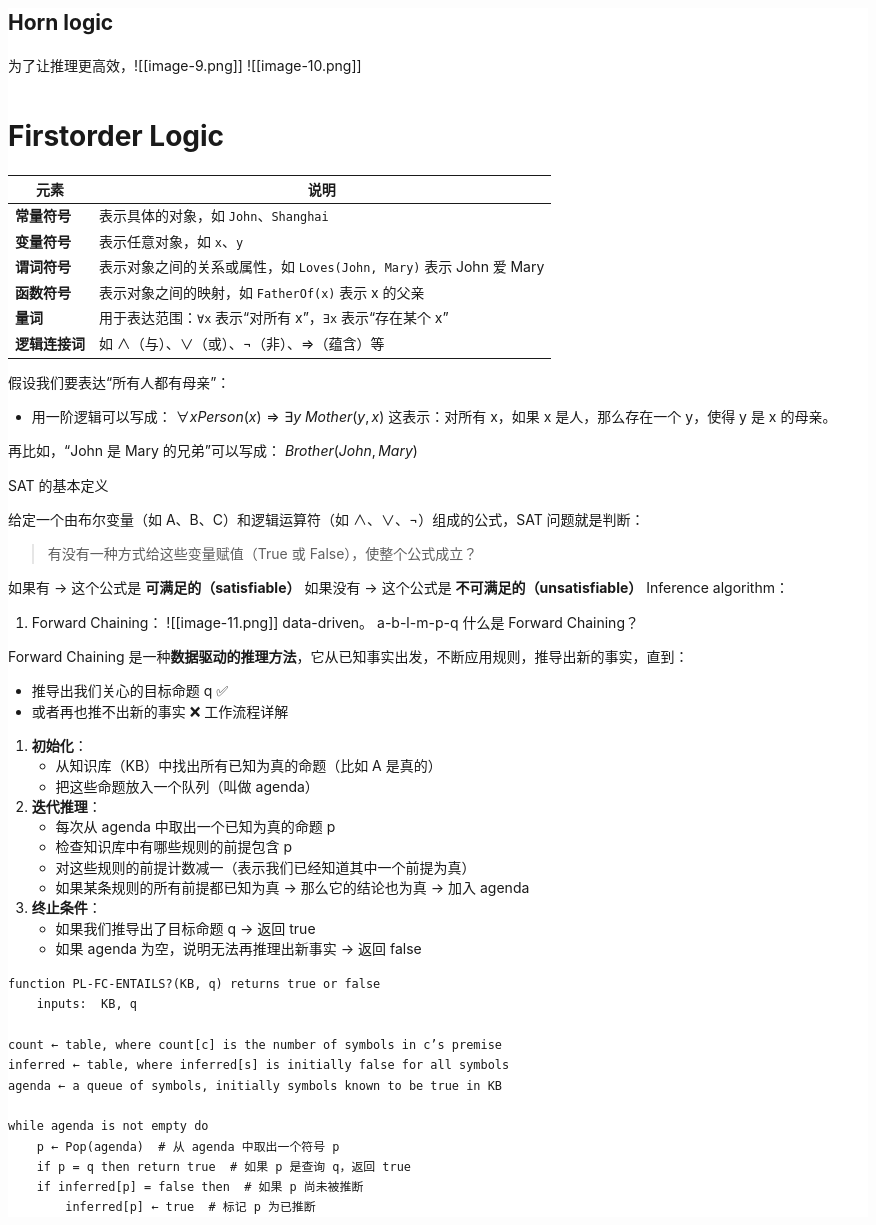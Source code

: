 ## Horn logic
为了让推理更高效，![[image-9.png]]
![[image-10.png]]
# Firstorder Logic
| 元素        | 说明                                                |
| --------- | ------------------------------------------------- |
| **常量符号**  | 表示具体的对象，如 `John`、`Shanghai`                       |
| **变量符号**  | 表示任意对象，如 `x`、`y`                                  |
| **谓词符号**  | 表示对象之间的关系或属性，如 `Loves(John, Mary)` 表示 John 爱 Mary |
| **函数符号**  | 表示对象之间的映射，如 `FatherOf(x)` 表示 x 的父亲                |
| **量词**    | 用于表达范围：`∀x` 表示“对所有 x”，`∃x` 表示“存在某个 x”             |
| **逻辑连接词** | 如 ∧（与）、∨（或）、¬（非）、⇒（蕴含）等                           |
假设我们要表达“所有人都有母亲”：

- 用一阶逻辑可以写成： $∀x Person(x) ⇒ ∃y\ Mother(y, x)$ 这表示：对所有 x，如果 x 是人，那么存在一个 y，使得 y 是 x 的母亲。

再比如，“John 是 Mary 的兄弟”可以写成： $Brother(John,Mary)$

SAT 的基本定义

给定一个由布尔变量（如 A、B、C）和逻辑运算符（如 ∧、∨、¬）组成的公式，SAT 问题就是判断：

> 有没有一种方式给这些变量赋值（True 或 False），使整个公式成立？

如果有 → 这个公式是 **可满足的（satisfiable）** 如果没有 → 这个公式是 **不可满足的（unsatisfiable）**
Inference algorithm：
1. Forward Chaining：
![[image-11.png]]
data-driven。 a-b-l-m-p-q
什么是 Forward Chaining？

Forward Chaining 是一种**数据驱动的推理方法**，它从已知事实出发，不断应用规则，推导出新的事实，直到：
- 推导出我们关心的目标命题 q ✅
- 或者再也推不出新的事实 ❌
 工作流程详解
1. **初始化**：
    - 从知识库（KB）中找出所有已知为真的命题（比如 A 是真的）
    - 把这些命题放入一个队列（叫做 agenda）
2. **迭代推理**：
    - 每次从 agenda 中取出一个已知为真的命题 p
    - 检查知识库中有哪些规则的前提包含 p
    - 对这些规则的前提计数减一（表示我们已经知道其中一个前提为真）
    - 如果某条规则的所有前提都已知为真 → 那么它的结论也为真 → 加入 agenda
3. **终止条件**：
    - 如果我们推导出了目标命题 q → 返回 true
    - 如果 agenda 为空，说明无法再推理出新事实 → 返回 false
```
function PL-FC-ENTAILS?(KB, q) returns true or false  
    inputs:  KB, q

count ← table, where count[c] is the number of symbols in c’s premise  
inferred ← table, where inferred[s] is initially false for all symbols  
agenda ← a queue of symbols, initially symbols known to be true in KB  

while agenda is not empty do  
    p ← Pop(agenda)  # 从 agenda 中取出一个符号 p  
    if p = q then return true  # 如果 p 是查询 q，返回 true  
    if inferred[p] = false then  # 如果 p 尚未被推断  
        inferred[p] ← true  # 标记 p 为已推断  
```